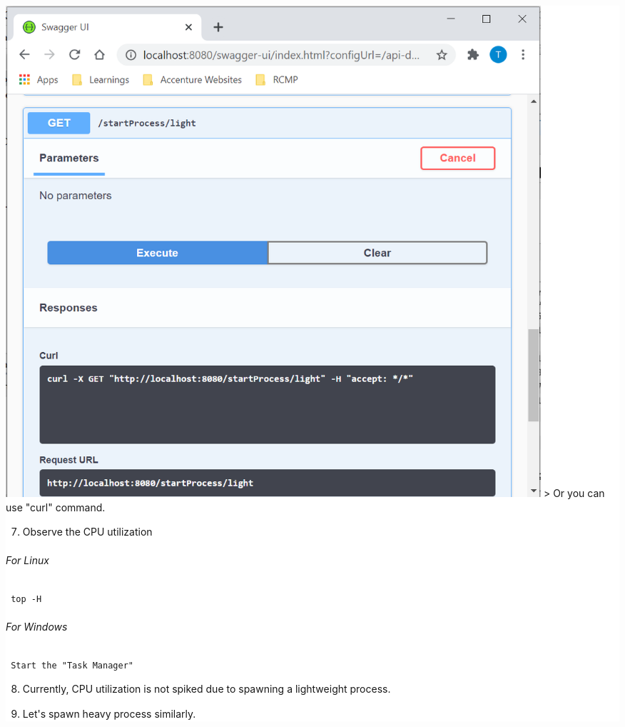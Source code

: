 <img src="img/lp-call.png" width="750">
> Or you can use "curl" command.

7. Observe the CPU utilization 
  ###### For Linux
     top -H
  
  ###### For Windows
     Start the "Task Manager"
     
8. Currently, CPU utilization is not spiked due to spawning a lightweight process.

9. Let's spawn heavy process similarly.